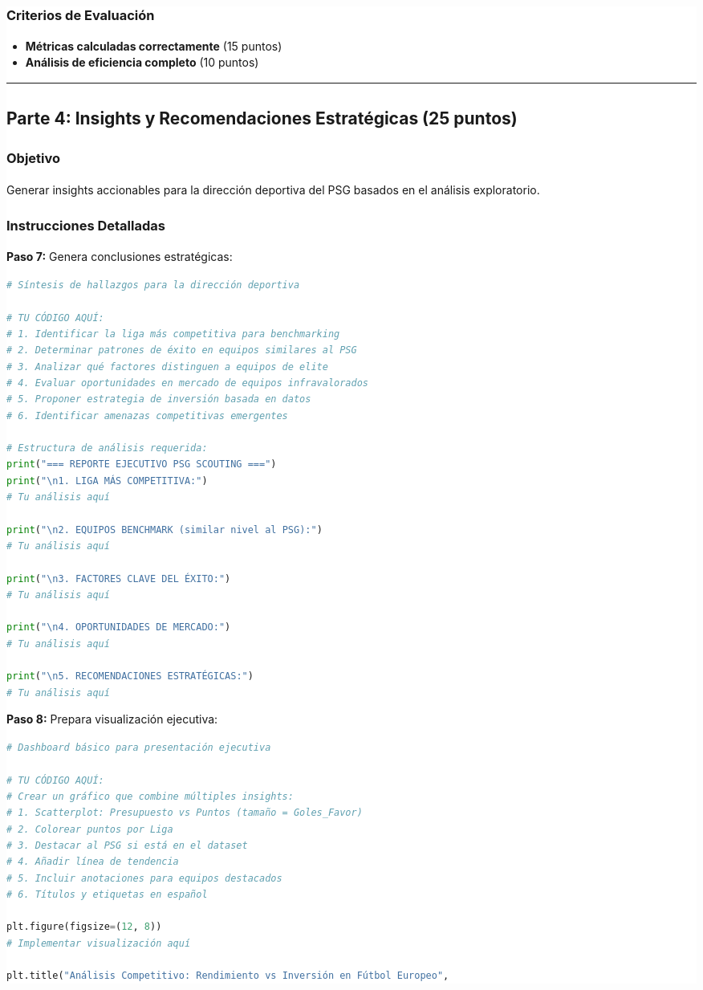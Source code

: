 ### Criterios de Evaluación
- **Métricas calculadas correctamente** (15 puntos)
- **Análisis de eficiencia completo** (10 puntos)

---

## Parte 4: Insights y Recomendaciones Estratégicas (25 puntos)

### Objetivo
Generar insights accionables para la dirección deportiva del PSG basados en el análisis exploratorio.

### Instrucciones Detalladas

**Paso 7:** Genera conclusiones estratégicas:

```python
# Síntesis de hallazgos para la dirección deportiva

# TU CÓDIGO AQUÍ:
# 1. Identificar la liga más competitiva para benchmarking
# 2. Determinar patrones de éxito en equipos similares al PSG
# 3. Analizar qué factores distinguen a equipos de elite
# 4. Evaluar oportunidades en mercado de equipos infravalorados
# 5. Proponer estrategia de inversión basada en datos
# 6. Identificar amenazas competitivas emergentes

# Estructura de análisis requerida:
print("=== REPORTE EJECUTIVO PSG SCOUTING ===")
print("\n1. LIGA MÁS COMPETITIVA:")
# Tu análisis aquí

print("\n2. EQUIPOS BENCHMARK (similar nivel al PSG):")
# Tu análisis aquí

print("\n3. FACTORES CLAVE DEL ÉXITO:")
# Tu análisis aquí

print("\n4. OPORTUNIDADES DE MERCADO:")
# Tu análisis aquí

print("\n5. RECOMENDACIONES ESTRATÉGICAS:")
# Tu análisis aquí
```

**Paso 8:** Prepara visualización ejecutiva:

```python
# Dashboard básico para presentación ejecutiva

# TU CÓDIGO AQUÍ:
# Crear un gráfico que combine múltiples insights:
# 1. Scatterplot: Presupuesto vs Puntos (tamaño = Goles_Favor)
# 2. Colorear puntos por Liga
# 3. Destacar al PSG si está en el dataset
# 4. Añadir línea de tendencia
# 5. Incluir anotaciones para equipos destacados
# 6. Títulos y etiquetas en español

plt.figure(figsize=(12, 8))
# Implementar visualización aquí

plt.title("Análisis Competitivo: Rendimiento vs Inversión en Fútbol Europeo", 
```